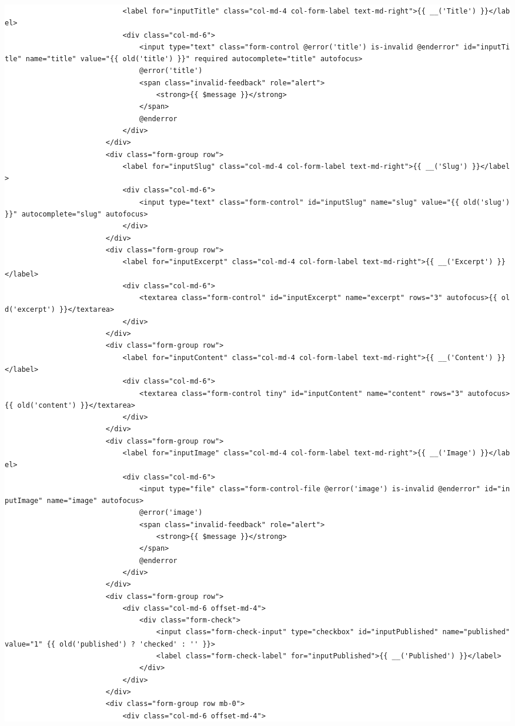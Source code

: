 ```
                            <label for="inputTitle" class="col-md-4 col-form-label text-md-right">{{ __('Title') }}</label>
                            <div class="col-md-6">
                                <input type="text" class="form-control @error('title') is-invalid @enderror" id="inputTitle" name="title" value="{{ old('title') }}" required autocomplete="title" autofocus>
                                @error('title')
                                <span class="invalid-feedback" role="alert">
                                    <strong>{{ $message }}</strong>
                                </span>
                                @enderror
                            </div>
                        </div>
                        <div class="form-group row">
                            <label for="inputSlug" class="col-md-4 col-form-label text-md-right">{{ __('Slug') }}</label>
                            <div class="col-md-6">
                                <input type="text" class="form-control" id="inputSlug" name="slug" value="{{ old('slug') }}" autocomplete="slug" autofocus>
                            </div>
                        </div>
                        <div class="form-group row">
                            <label for="inputExcerpt" class="col-md-4 col-form-label text-md-right">{{ __('Excerpt') }}</label>
                            <div class="col-md-6">
                                <textarea class="form-control" id="inputExcerpt" name="excerpt" rows="3" autofocus>{{ old('excerpt') }}</textarea>
                            </div>
                        </div>
                        <div class="form-group row">
                            <label for="inputContent" class="col-md-4 col-form-label text-md-right">{{ __('Content') }}</label>
                            <div class="col-md-6">
                                <textarea class="form-control tiny" id="inputContent" name="content" rows="3" autofocus>{{ old('content') }}</textarea>
                            </div>
                        </div>
                        <div class="form-group row">
                            <label for="inputImage" class="col-md-4 col-form-label text-md-right">{{ __('Image') }}</label>
                            <div class="col-md-6">
                                <input type="file" class="form-control-file @error('image') is-invalid @enderror" id="inputImage" name="image" autofocus>
                                @error('image')
                                <span class="invalid-feedback" role="alert">
                                    <strong>{{ $message }}</strong>
                                </span>
                                @enderror
                            </div>
                        </div>
                        <div class="form-group row">
                            <div class="col-md-6 offset-md-4">
                                <div class="form-check">
                                    <input class="form-check-input" type="checkbox" id="inputPublished" name="published" value="1" {{ old('published') ? 'checked' : '' }}>
                                    <label class="form-check-label" for="inputPublished">{{ __('Published') }}</label>
                                </div>
                            </div>
                        </div>
                        <div class="form-group row mb-0">
                            <div class="col-md-6 offset-md-4">
```